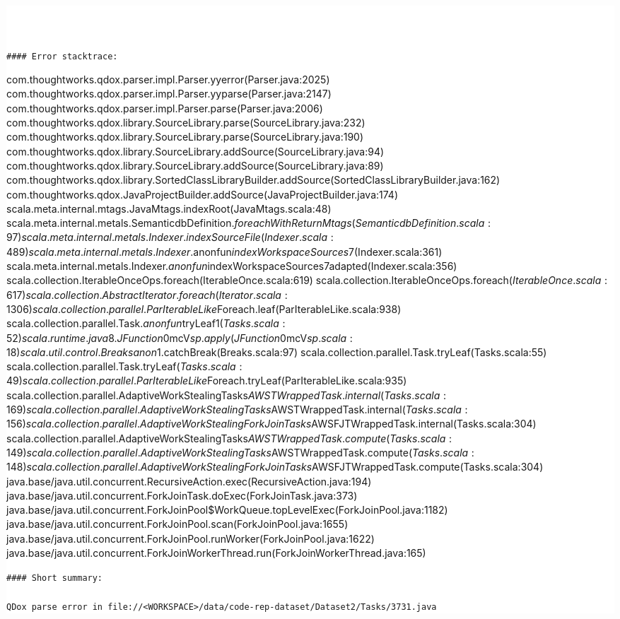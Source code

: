 ```



#### Error stacktrace:

```
com.thoughtworks.qdox.parser.impl.Parser.yyerror(Parser.java:2025)
	com.thoughtworks.qdox.parser.impl.Parser.yyparse(Parser.java:2147)
	com.thoughtworks.qdox.parser.impl.Parser.parse(Parser.java:2006)
	com.thoughtworks.qdox.library.SourceLibrary.parse(SourceLibrary.java:232)
	com.thoughtworks.qdox.library.SourceLibrary.parse(SourceLibrary.java:190)
	com.thoughtworks.qdox.library.SourceLibrary.addSource(SourceLibrary.java:94)
	com.thoughtworks.qdox.library.SourceLibrary.addSource(SourceLibrary.java:89)
	com.thoughtworks.qdox.library.SortedClassLibraryBuilder.addSource(SortedClassLibraryBuilder.java:162)
	com.thoughtworks.qdox.JavaProjectBuilder.addSource(JavaProjectBuilder.java:174)
	scala.meta.internal.mtags.JavaMtags.indexRoot(JavaMtags.scala:48)
	scala.meta.internal.metals.SemanticdbDefinition$.foreachWithReturnMtags(SemanticdbDefinition.scala:97)
	scala.meta.internal.metals.Indexer.indexSourceFile(Indexer.scala:489)
	scala.meta.internal.metals.Indexer.$anonfun$indexWorkspaceSources$7(Indexer.scala:361)
	scala.meta.internal.metals.Indexer.$anonfun$indexWorkspaceSources$7$adapted(Indexer.scala:356)
	scala.collection.IterableOnceOps.foreach(IterableOnce.scala:619)
	scala.collection.IterableOnceOps.foreach$(IterableOnce.scala:617)
	scala.collection.AbstractIterator.foreach(Iterator.scala:1306)
	scala.collection.parallel.ParIterableLike$Foreach.leaf(ParIterableLike.scala:938)
	scala.collection.parallel.Task.$anonfun$tryLeaf$1(Tasks.scala:52)
	scala.runtime.java8.JFunction0$mcV$sp.apply(JFunction0$mcV$sp.scala:18)
	scala.util.control.Breaks$$anon$1.catchBreak(Breaks.scala:97)
	scala.collection.parallel.Task.tryLeaf(Tasks.scala:55)
	scala.collection.parallel.Task.tryLeaf$(Tasks.scala:49)
	scala.collection.parallel.ParIterableLike$Foreach.tryLeaf(ParIterableLike.scala:935)
	scala.collection.parallel.AdaptiveWorkStealingTasks$AWSTWrappedTask.internal(Tasks.scala:169)
	scala.collection.parallel.AdaptiveWorkStealingTasks$AWSTWrappedTask.internal$(Tasks.scala:156)
	scala.collection.parallel.AdaptiveWorkStealingForkJoinTasks$AWSFJTWrappedTask.internal(Tasks.scala:304)
	scala.collection.parallel.AdaptiveWorkStealingTasks$AWSTWrappedTask.compute(Tasks.scala:149)
	scala.collection.parallel.AdaptiveWorkStealingTasks$AWSTWrappedTask.compute$(Tasks.scala:148)
	scala.collection.parallel.AdaptiveWorkStealingForkJoinTasks$AWSFJTWrappedTask.compute(Tasks.scala:304)
	java.base/java.util.concurrent.RecursiveAction.exec(RecursiveAction.java:194)
	java.base/java.util.concurrent.ForkJoinTask.doExec(ForkJoinTask.java:373)
	java.base/java.util.concurrent.ForkJoinPool$WorkQueue.topLevelExec(ForkJoinPool.java:1182)
	java.base/java.util.concurrent.ForkJoinPool.scan(ForkJoinPool.java:1655)
	java.base/java.util.concurrent.ForkJoinPool.runWorker(ForkJoinPool.java:1622)
	java.base/java.util.concurrent.ForkJoinWorkerThread.run(ForkJoinWorkerThread.java:165)
```
#### Short summary: 

QDox parse error in file://<WORKSPACE>/data/code-rep-dataset/Dataset2/Tasks/3731.java